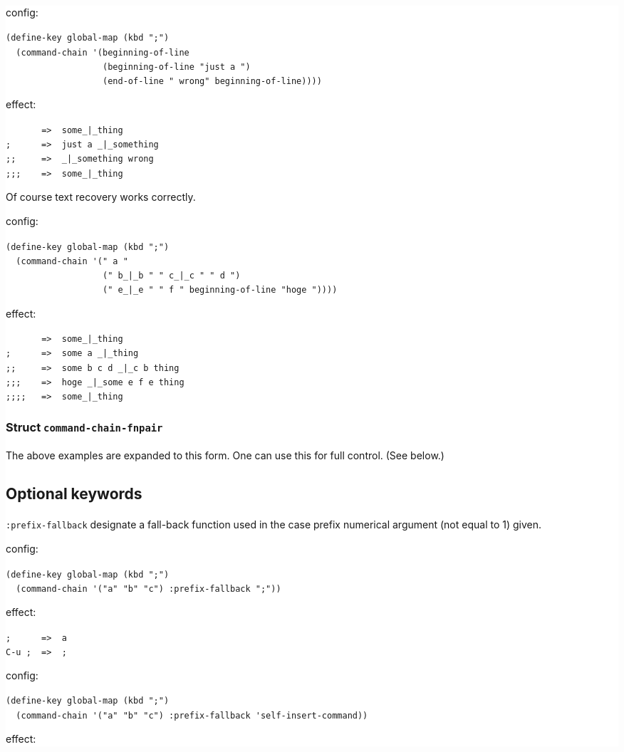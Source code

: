config:

	(define-key global-map (kbd ";")
	  (command-chain '(beginning-of-line
	                   (beginning-of-line "just a ")
	                   (end-of-line " wrong" beginning-of-line))))

effect:

	       =>  some_|_thing
	;      =>  just a _|_something
	;;     =>  _|_something wrong
	;;;    =>  some_|_thing

Of course text recovery works correctly.

config:

	(define-key global-map (kbd ";")
	  (command-chain '(" a "
	                   (" b_|_b " " c_|_c " " d ")
                       (" e_|_e " " f " beginning-of-line "hoge "))))

effect:

	       =>  some_|_thing
	;      =>  some a _|_thing
	;;     =>  some b c d _|_c b thing
	;;;    =>  hoge _|_some e f e thing
	;;;;   =>  some_|_thing


### Struct `command-chain-fnpair`

The above examples are expanded to this form.  One can use this for full control.  (See below.)


## Optional keywords

`:prefix-fallback` designate a fall-back function used in the case prefix numerical argument (not equal to 1) given.

config:

	(define-key global-map (kbd ";")
	  (command-chain '("a" "b" "c") :prefix-fallback ";"))

effect:

	;      =>  a
	C-u ;  =>  ;

config:

	(define-key global-map (kbd ";")
	  (command-chain '("a" "b" "c") :prefix-fallback 'self-insert-command))

effect:
